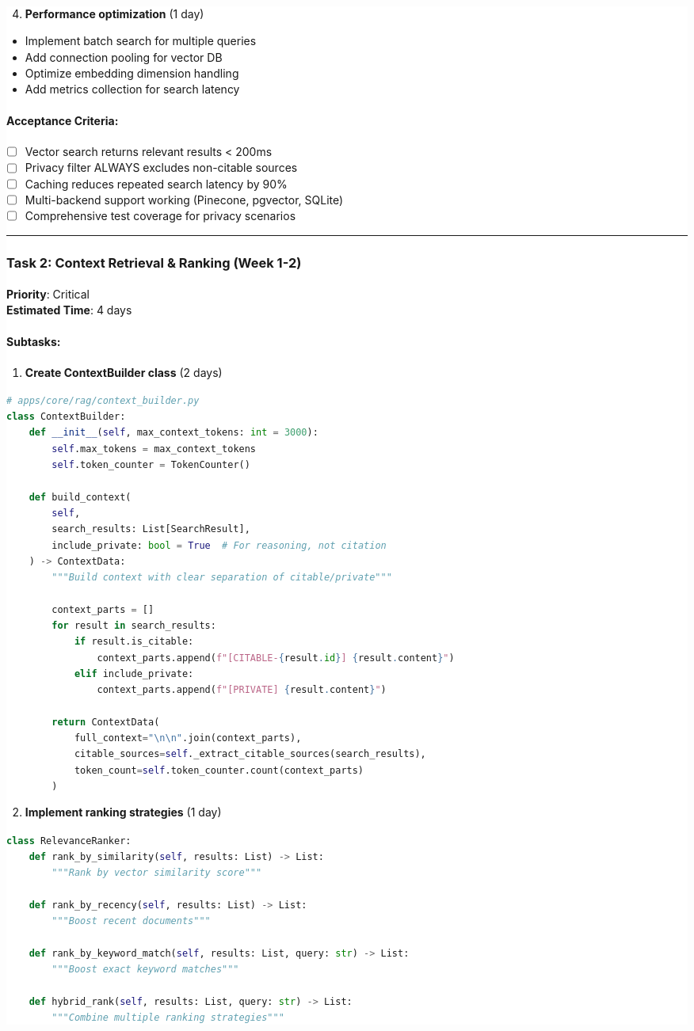 4. **Performance optimization** (1 day)
- Implement batch search for multiple queries
- Add connection pooling for vector DB
- Optimize embedding dimension handling
- Add metrics collection for search latency

#### **Acceptance Criteria**:
- [ ] Vector search returns relevant results < 200ms
- [ ] Privacy filter ALWAYS excludes non-citable sources
- [ ] Caching reduces repeated search latency by 90%
- [ ] Multi-backend support working (Pinecone, pgvector, SQLite)
- [ ] Comprehensive test coverage for privacy scenarios

---

### **Task 2: Context Retrieval & Ranking** (Week 1-2)
**Priority**: Critical  
**Estimated Time**: 4 days  

#### **Subtasks**:

1. **Create ContextBuilder class** (2 days)
```python
# apps/core/rag/context_builder.py
class ContextBuilder:
    def __init__(self, max_context_tokens: int = 3000):
        self.max_tokens = max_context_tokens
        self.token_counter = TokenCounter()
        
    def build_context(
        self,
        search_results: List[SearchResult],
        include_private: bool = True  # For reasoning, not citation
    ) -> ContextData:
        """Build context with clear separation of citable/private"""
        
        context_parts = []
        for result in search_results:
            if result.is_citable:
                context_parts.append(f"[CITABLE-{result.id}] {result.content}")
            elif include_private:
                context_parts.append(f"[PRIVATE] {result.content}")
                
        return ContextData(
            full_context="\n\n".join(context_parts),
            citable_sources=self._extract_citable_sources(search_results),
            token_count=self.token_counter.count(context_parts)
        )
```

2. **Implement ranking strategies** (1 day)
```python
class RelevanceRanker:
    def rank_by_similarity(self, results: List) -> List:
        """Rank by vector similarity score"""
        
    def rank_by_recency(self, results: List) -> List:
        """Boost recent documents"""
        
    def rank_by_keyword_match(self, results: List, query: str) -> List:
        """Boost exact keyword matches"""
        
    def hybrid_rank(self, results: List, query: str) -> List:
        """Combine multiple ranking strategies"""
```

